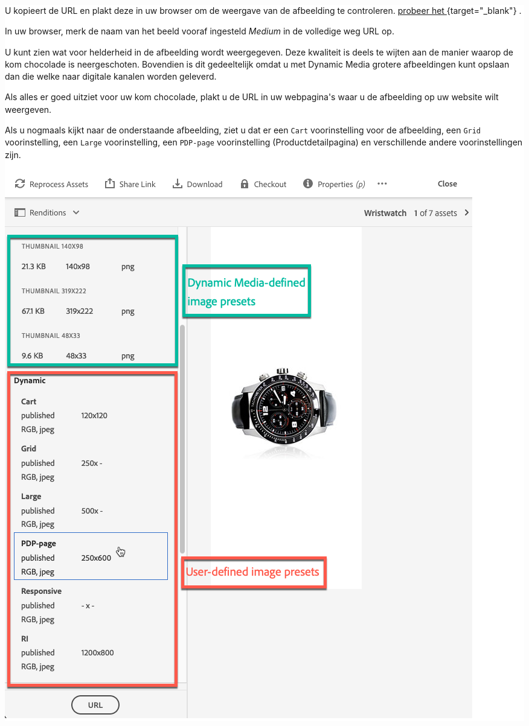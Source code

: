 U kopieert de URL en plakt deze in uw browser om de weergave van de afbeelding te controleren. [ probeer het ](http://s7d1.scene7.com/is/image/jpearldemo/AdobeStock_74043302?$Medium$){target="_blank"} .

In uw browser, merk de naam van het beeld vooraf ingesteld _Medium_ in de volledige weg URL op.

U kunt zien wat voor helderheid in de afbeelding wordt weergegeven. Deze kwaliteit is deels te wijten aan de manier waarop de kom chocolade is neergeschoten. Bovendien is dit gedeeltelijk omdat u met Dynamic Media grotere afbeeldingen kunt opslaan dan die welke naar digitale kanalen worden geleverd.

Als alles er goed uitziet voor uw kom chocolade, plakt u de URL in uw webpagina&#39;s waar u de afbeelding op uw website wilt weergeven.

Als u nogmaals kijkt naar de onderstaande afbeelding, ziet u dat er een `Cart` voorinstelling voor de afbeelding, een `Grid` voorinstelling, een `Large` voorinstelling, een `PDP-page` voorinstelling (Productdetailpagina) en verschillende andere voorinstellingen zijn.

![ Statische en dynamische beeldvoorinstellingen ](/help/assets/dynamic-media/assets/dm-image-presets.png)